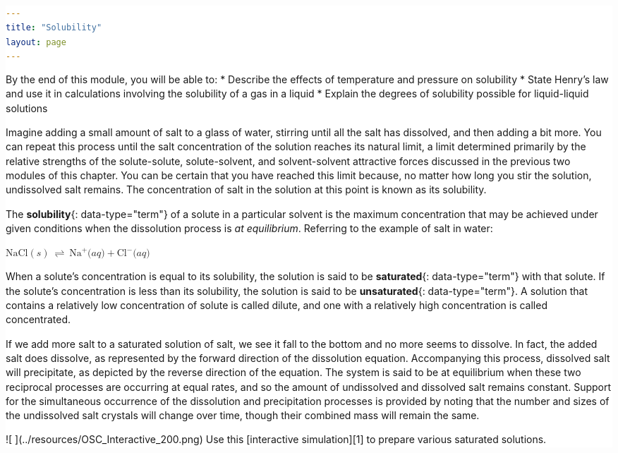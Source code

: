 ```yaml
---
title: "Solubility"
layout: page
---
```



<div data-type="abstract" markdown="1">
By the end of this module, you will be able to:
* Describe the effects of temperature and pressure on solubility
* State Henry’s law and use it in calculations involving the solubility of a gas in a liquid
* Explain the degrees of solubility possible for liquid-liquid solutions

</div>

Imagine adding a small amount of salt to a glass of water, stirring until all the salt has dissolved, and then adding a bit more. You can repeat this process until the salt concentration of the solution reaches its natural limit, a limit determined primarily by the relative strengths of the solute-solute, solute-solvent, and solvent-solvent attractive forces discussed in the previous two modules of this chapter. You can be certain that you have reached this limit because, no matter how long you stir the solution, undissolved salt remains. The concentration of salt in the solution at this point is known as its solubility.

The **solubility**{: data-type="term"} of a solute in a particular solvent is the maximum concentration that may be achieved under given conditions when the dissolution process is *at equilibrium*. Referring to the example of salt in water:

<div data-type="equation">
<math xmlns="http://www.w3.org/1998/Math/MathML"><mrow><mtext>NaCl</mtext><mrow><mo>(</mo><mi>s</mi><mo>)</mo></mrow><mspace width="0.2em" /><mo stretchy="false">⇌</mo><mspace width="0.2em" /><msup><mrow><mtext>Na</mtext></mrow><mtext>+</mtext></msup><mo stretchy="false">(</mo><mrow><mi>a</mi><mi>q</mi><mo stretchy="false">)</mo></mrow><mo>+</mo><msup><mrow><mtext>Cl</mtext></mrow><mtext>−</mtext></msup><mo stretchy="false">(</mo><mrow><mi>a</mi><mi>q</mi><mo stretchy="false">)</mo></mrow></mrow></math>
</div>

When a solute’s concentration is equal to its solubility, the solution is said to be **saturated**{: data-type="term"} with that solute. If the solute’s concentration is less than its solubility, the solution is said to be **unsaturated**{: data-type="term"}. A solution that contains a relatively low concentration of solute is called dilute, and one with a relatively high concentration is called concentrated.

If we add more salt to a saturated solution of salt, we see it fall to the bottom and no more seems to dissolve. In fact, the added salt does dissolve, as represented by the forward direction of the dissolution equation. Accompanying this process, dissolved salt will precipitate, as depicted by the reverse direction of the equation. The system is said to be at equilibrium when these two reciprocal processes are occurring at equal rates, and so the amount of undissolved and dissolved salt remains constant. Support for the simultaneous occurrence of the dissolution and precipitation processes is provided by noting that the number and sizes of the undissolved salt crystals will change over time, though their combined mass will remain the same.

<div data-type="note" class="chemistry link-to-learning" markdown="1">
<span data-type="media" data-alt="&#xA0;"> ![&#xA0;](../resources/OSC_Interactive_200.png) </span>
Use this [interactive simulation][1] to prepare various saturated solutions.


[1]: http://openstaxcollege.org/l/16Phetsoluble
[2]: http://openstaxcollege.org/l/16NaAcetate
[3]: http://openstaxcollege.org/l/16handwarmer